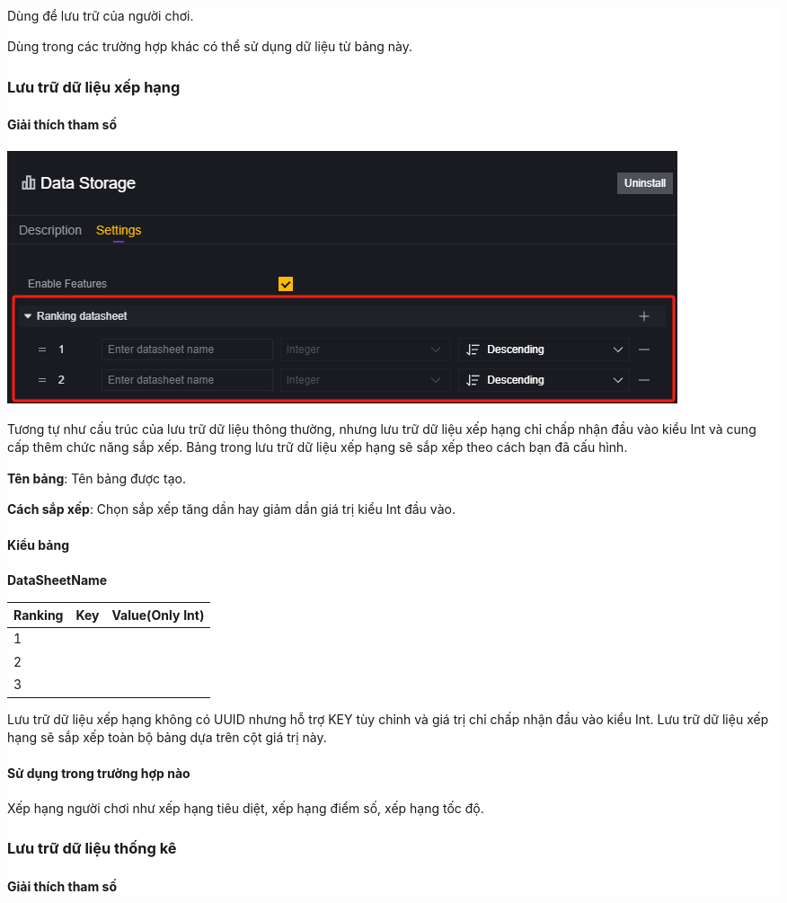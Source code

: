 Dùng để lưu trữ của người chơi.

Dùng trong các trường hợp khác có thể sử dụng dữ liệu từ bảng này.

### Lưu trữ dữ liệu xếp hạng

#### Giải thích tham số

![image-20240903162353099](./img/image-20240903162353099.png)

Tương tự như cấu trúc của lưu trữ dữ liệu thông thường, nhưng lưu trữ dữ liệu xếp hạng chỉ chấp nhận đầu vào kiểu Int và cung cấp thêm chức năng sắp xếp. Bảng trong lưu trữ dữ liệu xếp hạng sẽ sắp xếp theo cách bạn đã cấu hình.

**Tên bảng**: Tên bảng được tạo.

**Cách sắp xếp**: Chọn sắp xếp tăng dần hay giảm dần giá trị kiểu Int đầu vào.

#### Kiểu bảng

**DataSheetName**

| Ranking | Key  | Value(Only Int) |
| ------- | ---- | --------------- |
| 1       |      |                 |
| 2       |      |                 |
| 3       |      |                 |

Lưu trữ dữ liệu xếp hạng không có UUID nhưng hỗ trợ KEY tùy chỉnh và giá trị chỉ chấp nhận đầu vào kiểu Int. Lưu trữ dữ liệu xếp hạng sẽ sắp xếp toàn bộ bảng dựa trên cột giá trị này.

#### Sử dụng trong trường hợp nào

Xếp hạng người chơi như xếp hạng tiêu diệt, xếp hạng điểm số, xếp hạng tốc độ.

### Lưu trữ dữ liệu thống kê

#### Giải thích tham số
